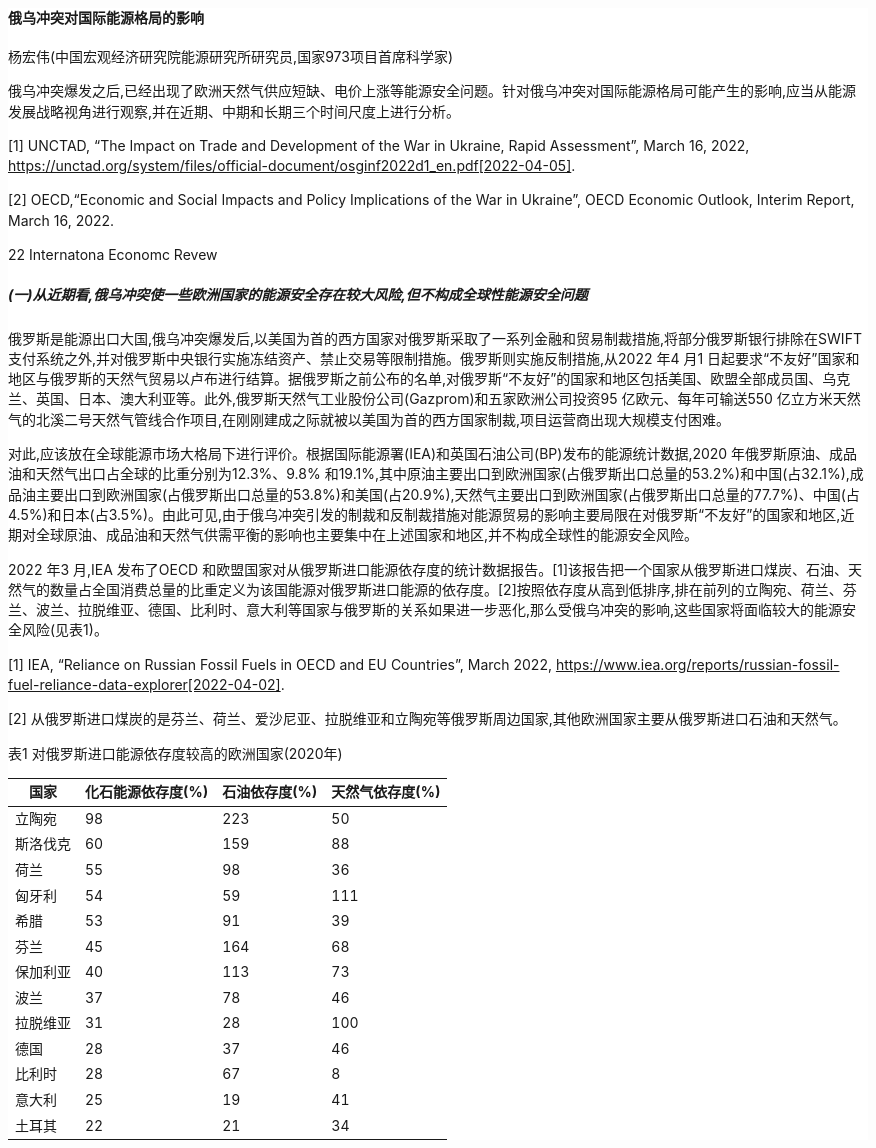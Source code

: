 #### 俄乌冲突对国际能源格局的影响

杨宏伟(中国宏观经济研究院能源研究所研究员,国家973项目首席科学家)

俄乌冲突爆发之后,已经出现了欧洲天然气供应短缺、电价上涨等能源安全问题。针对俄乌冲突对国际能源格局可能产生的影响,应当从能源发展战略视角进行观察,并在近期、中期和长期三个时间尺度上进行分析。

[1] UNCTAD, “The Impact on Trade and Development of the War in Ukraine, Rapid Assessment”, March 16, 2022, https://unctad.org/system/files/official-document/osginf2022d1_en.pdf[2022-04-05].

[2] OECD,“Economic and Social Impacts and Policy Implications of the War in Ukraine”, OECD Economic Outlook, Interim Report, March 16, 2022.

22 Internatona Economc Revew

##### (一)从近期看,俄乌冲突使一些欧洲国家的能源安全存在较大风险,但不构成全球性能源安全问题

俄罗斯是能源出口大国,俄乌冲突爆发后,以美国为首的西方国家对俄罗斯采取了一系列金融和贸易制裁措施,将部分俄罗斯银行排除在SWIFT 支付系统之外,并对俄罗斯中央银行实施冻结资产、禁止交易等限制措施。俄罗斯则实施反制措施,从2022 年4 月1 日起要求“不友好”国家和地区与俄罗斯的天然气贸易以卢布进行结算。据俄罗斯之前公布的名单,对俄罗斯“不友好”的国家和地区包括美国、欧盟全部成员国、乌克兰、英国、日本、澳大利亚等。此外,俄罗斯天然气工业股份公司(Gazprom)和五家欧洲公司投资95 亿欧元、每年可输送550 亿立方米天然气的北溪二号天然气管线合作项目,在刚刚建成之际就被以美国为首的西方国家制裁,项目运营商出现大规模支付困难。

对此,应该放在全球能源市场大格局下进行评价。根据国际能源署(IEA)和英国石油公司(BP)发布的能源统计数据,2020 年俄罗斯原油、成品油和天然气出口占全球的比重分别为12.3%、9.8% 和19.1%,其中原油主要出口到欧洲国家(占俄罗斯出口总量的53.2%)和中国(占32.1%),成品油主要出口到欧洲国家(占俄罗斯出口总量的53.8%)和美国(占20.9%),天然气主要出口到欧洲国家(占俄罗斯出口总量的77.7%)、中国(占4.5%)和日本(占3.5%)。由此可见,由于俄乌冲突引发的制裁和反制裁措施对能源贸易的影响主要局限在对俄罗斯“不友好”的国家和地区,近期对全球原油、成品油和天然气供需平衡的影响也主要集中在上述国家和地区,并不构成全球性的能源安全风险。

2022 年3 月,IEA 发布了OECD 和欧盟国家对从俄罗斯进口能源依存度的统计数据报告。[1]该报告把一个国家从俄罗斯进口煤炭、石油、天然气的数量占全国消费总量的比重定义为该国能源对俄罗斯进口能源的依存度。[2]按照依存度从高到低排序,排在前列的立陶宛、荷兰、芬兰、波兰、拉脱维亚、德国、比利时、意大利等国家与俄罗斯的关系如果进一步恶化,那么受俄乌冲突的影响,这些国家将面临较大的能源安全风险(见表1)。

[1] IEA, “Reliance on Russian Fossil Fuels in OECD and EU Countries”, March 2022, https://www.iea.org/reports/russian-fossil-fuel-reliance-data-explorer[2022-04-02].

[2] 从俄罗斯进口煤炭的是芬兰、荷兰、爱沙尼亚、拉脱维亚和立陶宛等俄罗斯周边国家,其他欧洲国家主要从俄罗斯进口石油和天然气。

表1 对俄罗斯进口能源依存度较高的欧洲国家(2020年)

| 国家 | 化石能源依存度(%) | 石油依存度(%) | 天然气依存度(%) |
| --- | --- | --- | --- |
| 立陶宛 | 98  | 223  | 50  |
| 斯洛伐克 | 60  | 159  | 88  |
| 荷兰 | 55  | 98  | 36  |
| 匈牙利 | 54  | 59  | 111  |
| 希腊 | 53  | 91  | 39  |
| 芬兰 | 45  | 164  | 68  |
| 保加利亚 | 40  | 113  | 73  |
| 波兰 | 37  | 78  | 46  |
| 拉脱维亚 | 31  | 28  | 100  |
| 德国 | 28  | 37  | 46  |
| 比利时 | 28  | 67  | 8  |
| 意大利 | 25  | 19  | 41  |
| 土耳其 | 22  | 21  | 34  |
